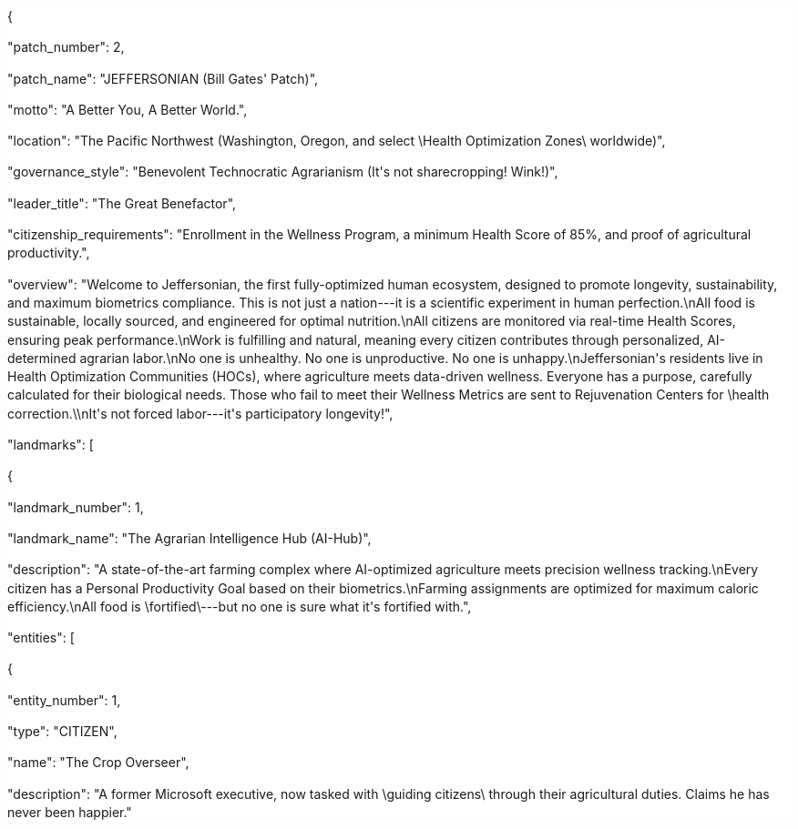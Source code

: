 {

\"patch_number\": 2,

\"patch_name\": \"JEFFERSONIAN (Bill Gates\' Patch)\",

\"motto\": \"A Better You, A Better World.\",

\"location\": \"The Pacific Northwest (Washington, Oregon, and select
\\Health Optimization Zones\\ worldwide)\",

\"governance_style\": \"Benevolent Technocratic Agrarianism (It\'s not
sharecropping! Wink!)\",

\"leader_title\": \"The Great Benefactor\",

\"citizenship_requirements\": \"Enrollment in the Wellness Program, a
minimum Health Score of 85%, and proof of agricultural productivity.\",

\"overview\": \"Welcome to Jeffersonian, the first fully-optimized human
ecosystem, designed to promote longevity, sustainability, and maximum
biometrics compliance. This is not just a nation---it is a scientific
experiment in human perfection.\nAll food is sustainable, locally
sourced, and engineered for optimal nutrition.\nAll citizens are
monitored via real-time Health Scores, ensuring peak performance.\nWork
is fulfilling and natural, meaning every citizen contributes through
personalized, AI-determined agrarian labor.\nNo one is unhealthy. No one
is unproductive. No one is unhappy.\nJeffersonian\'s residents live in
Health Optimization Communities (HOCs), where agriculture meets
data-driven wellness. Everyone has a purpose, carefully calculated for
their biological needs. Those who fail to meet their Wellness Metrics
are sent to Rejuvenation Centers for \\health correction.\\\nIt\'s not
forced labor---it\'s participatory longevity!\",

\"landmarks\": \[

{

\"landmark_number\": 1,

\"landmark_name\": \"The Agrarian Intelligence Hub (AI-Hub)\",

\"description\": \"A state-of-the-art farming complex where AI-optimized
agriculture meets precision wellness tracking.\nEvery citizen has a
Personal Productivity Goal based on their biometrics.\nFarming
assignments are optimized for maximum caloric efficiency.\nAll food is
\\fortified\\---but no one is sure what it\'s fortified with.\",

\"entities\": \[

{

\"entity_number\": 1,

\"type\": \"CITIZEN\",

\"name\": \"The Crop Overseer\",

\"description\": \"A former Microsoft executive, now tasked with
\\guiding citizens\\ through their agricultural duties. Claims he has
never been happier.\"
